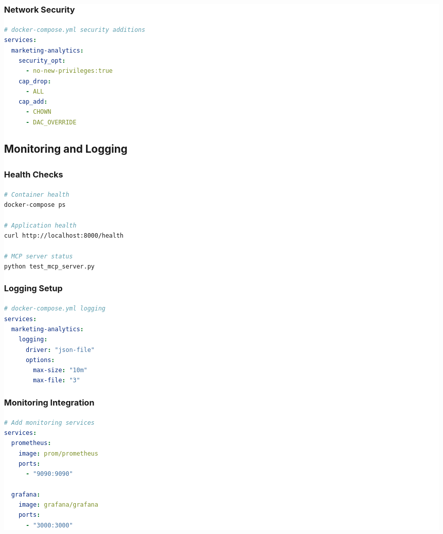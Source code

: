 ### Network Security
```yaml
# docker-compose.yml security additions
services:
  marketing-analytics:
    security_opt:
      - no-new-privileges:true
    cap_drop:
      - ALL
    cap_add:
      - CHOWN
      - DAC_OVERRIDE
```

## Monitoring and Logging

### Health Checks
```bash
# Container health
docker-compose ps

# Application health
curl http://localhost:8000/health

# MCP server status
python test_mcp_server.py
```

### Logging Setup
```yaml
# docker-compose.yml logging
services:
  marketing-analytics:
    logging:
      driver: "json-file"
      options:
        max-size: "10m"
        max-file: "3"
```

### Monitoring Integration
```yaml
# Add monitoring services
services:
  prometheus:
    image: prom/prometheus
    ports:
      - "9090:9090"
    
  grafana:
    image: grafana/grafana
    ports:
      - "3000:3000"
```
